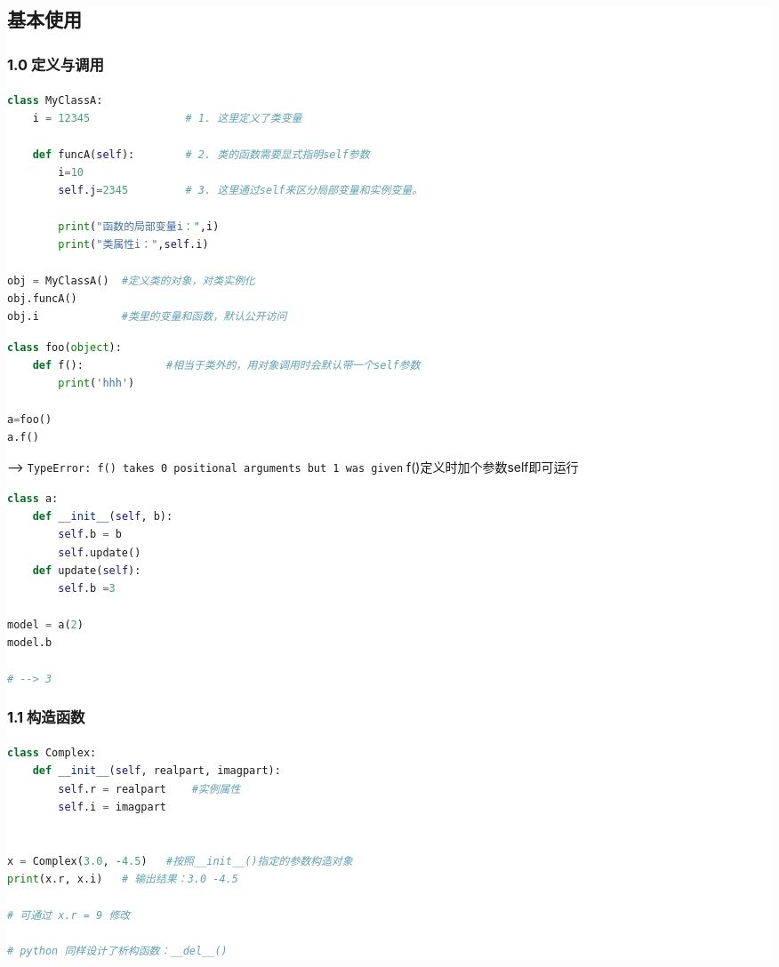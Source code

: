 基本使用
---------------

### 1.0 定义与调用

```python
class MyClassA:
    i = 12345               # 1. 这里定义了类变量
    
    def funcA(self):        # 2. 类的函数需要显式指明self参数
        i=10
        self.j=2345         # 3. 这里通过self来区分局部变量和实例变量。 
        
        print("函数的局部变量i：",i)
        print("类属性i：",self.i)

obj = MyClassA()  #定义类的对象，对类实例化
obj.funcA()
obj.i             #类里的变量和函数，默认公开访问
```

```python
class foo(object):
    def f():             #相当于类外的，用对象调用时会默认带一个self参数
        print('hhh')

a=foo()
a.f()
```
--> `TypeError: f() takes 0 positional arguments but 1 was given`
f()定义时加个参数self即可运行


```python
class a:
    def __init__(self, b):
        self.b = b
        self.update()
    def update(self):
        self.b =3
        
model = a(2)
model.b

# --> 3
```


### 1.1 构造函数

```python
class Complex:
    def __init__(self, realpart, imagpart):
        self.r = realpart    #实例属性
        self.i = imagpart
                
            
x = Complex(3.0, -4.5)   #按照__init__()指定的参数构造对象
print(x.r, x.i)   # 输出结果：3.0 -4.5

# 可通过 x.r = 9 修改

# python 同样设计了析构函数：__del__()
```
